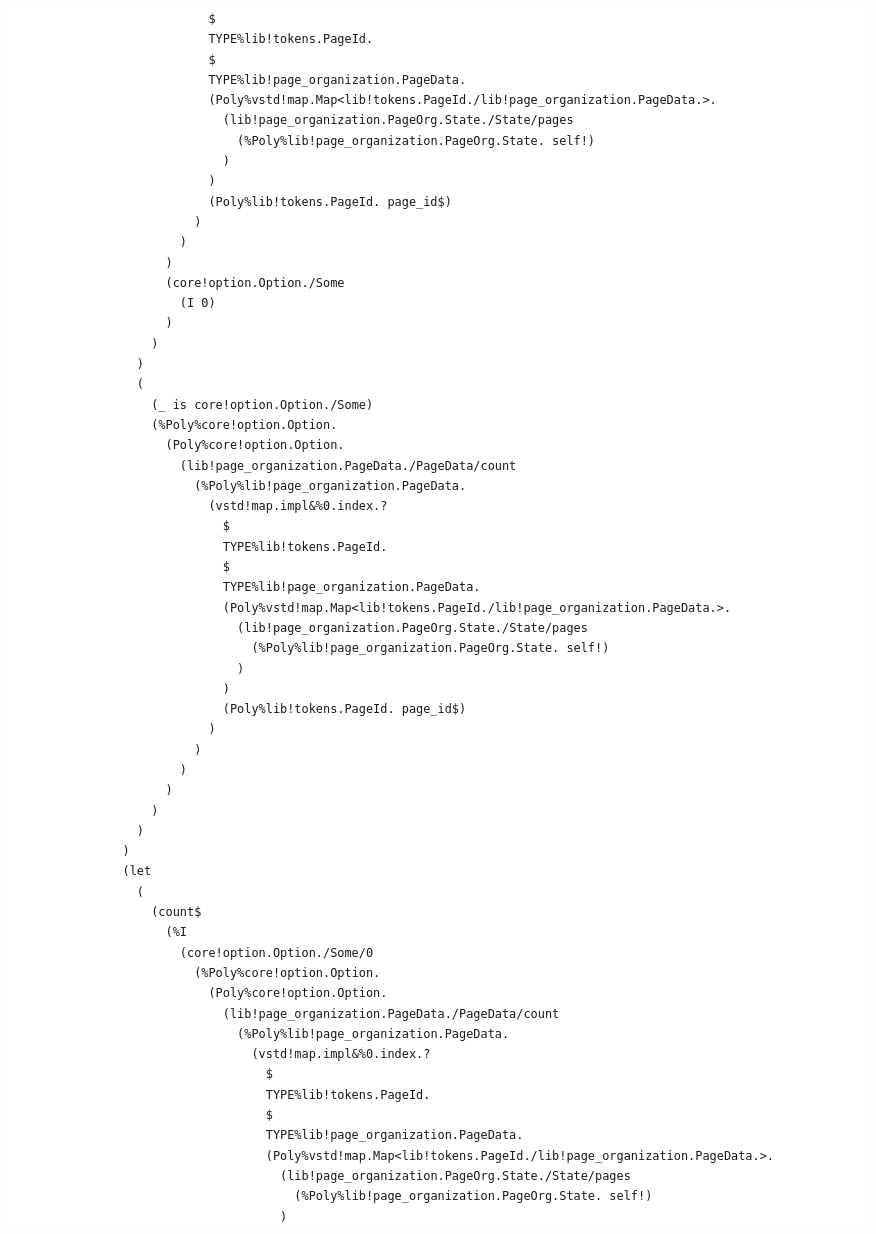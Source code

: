 ```
                            $
                            TYPE%lib!tokens.PageId.
                            $
                            TYPE%lib!page_organization.PageData.
                            (Poly%vstd!map.Map<lib!tokens.PageId./lib!page_organization.PageData.>. 
                              (lib!page_organization.PageOrg.State./State/pages 
                                (%Poly%lib!page_organization.PageOrg.State. self!)
                              )
                            )
                            (Poly%lib!tokens.PageId. page_id$)
                          )
                        )
                      )
                      (core!option.Option./Some 
                        (I 0)
                      )
                    )
                  )
                  (
                    (_ is core!option.Option./Some)
                    (%Poly%core!option.Option. 
                      (Poly%core!option.Option. 
                        (lib!page_organization.PageData./PageData/count 
                          (%Poly%lib!page_organization.PageData. 
                            (vstd!map.impl&%0.index.? 
                              $
                              TYPE%lib!tokens.PageId.
                              $
                              TYPE%lib!page_organization.PageData.
                              (Poly%vstd!map.Map<lib!tokens.PageId./lib!page_organization.PageData.>. 
                                (lib!page_organization.PageOrg.State./State/pages 
                                  (%Poly%lib!page_organization.PageOrg.State. self!)
                                )
                              )
                              (Poly%lib!tokens.PageId. page_id$)
                            )
                          )
                        )
                      )
                    )
                  )
                )
                (let 
                  (
                    (count$ 
                      (%I 
                        (core!option.Option./Some/0 
                          (%Poly%core!option.Option. 
                            (Poly%core!option.Option. 
                              (lib!page_organization.PageData./PageData/count 
                                (%Poly%lib!page_organization.PageData. 
                                  (vstd!map.impl&%0.index.? 
                                    $
                                    TYPE%lib!tokens.PageId.
                                    $
                                    TYPE%lib!page_organization.PageData.
                                    (Poly%vstd!map.Map<lib!tokens.PageId./lib!page_organization.PageData.>. 
                                      (lib!page_organization.PageOrg.State./State/pages 
                                        (%Poly%lib!page_organization.PageOrg.State. self!)
                                      )
```